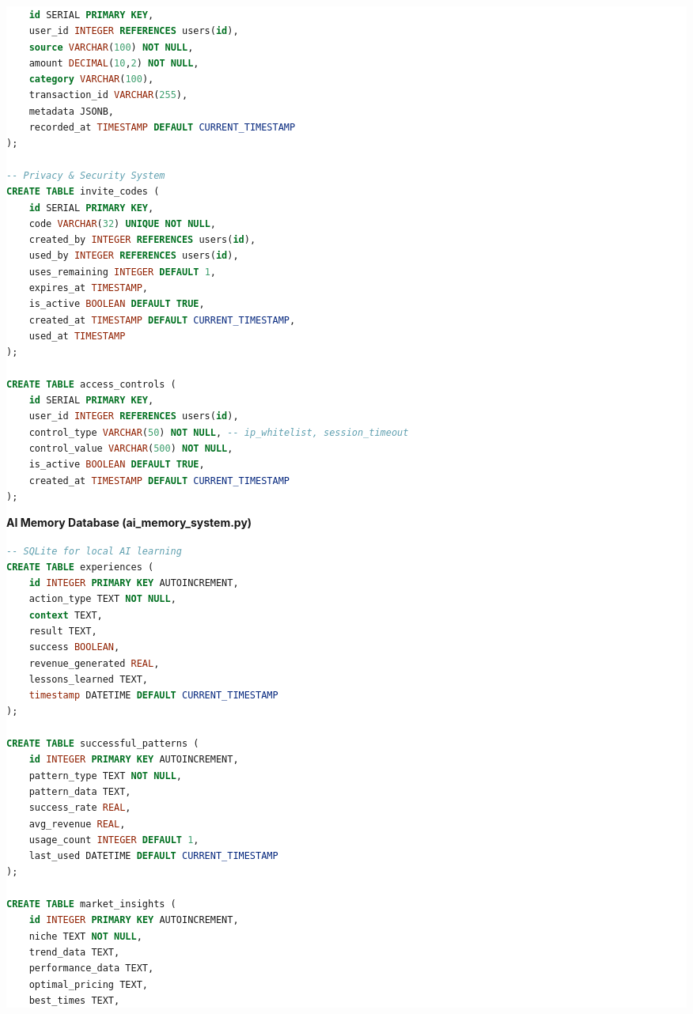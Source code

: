 ```sql
    id SERIAL PRIMARY KEY,
    user_id INTEGER REFERENCES users(id),
    source VARCHAR(100) NOT NULL,
    amount DECIMAL(10,2) NOT NULL,
    category VARCHAR(100),
    transaction_id VARCHAR(255),
    metadata JSONB,
    recorded_at TIMESTAMP DEFAULT CURRENT_TIMESTAMP
);

-- Privacy & Security System
CREATE TABLE invite_codes (
    id SERIAL PRIMARY KEY,
    code VARCHAR(32) UNIQUE NOT NULL,
    created_by INTEGER REFERENCES users(id),
    used_by INTEGER REFERENCES users(id),
    uses_remaining INTEGER DEFAULT 1,
    expires_at TIMESTAMP,
    is_active BOOLEAN DEFAULT TRUE,
    created_at TIMESTAMP DEFAULT CURRENT_TIMESTAMP,
    used_at TIMESTAMP
);

CREATE TABLE access_controls (
    id SERIAL PRIMARY KEY,
    user_id INTEGER REFERENCES users(id),
    control_type VARCHAR(50) NOT NULL, -- ip_whitelist, session_timeout
    control_value VARCHAR(500) NOT NULL,
    is_active BOOLEAN DEFAULT TRUE,
    created_at TIMESTAMP DEFAULT CURRENT_TIMESTAMP
);
```

**AI Memory Database (ai_memory_system.py)**
```sql
-- SQLite for local AI learning
CREATE TABLE experiences (
    id INTEGER PRIMARY KEY AUTOINCREMENT,
    action_type TEXT NOT NULL,
    context TEXT,
    result TEXT,
    success BOOLEAN,
    revenue_generated REAL,
    lessons_learned TEXT,
    timestamp DATETIME DEFAULT CURRENT_TIMESTAMP
);

CREATE TABLE successful_patterns (
    id INTEGER PRIMARY KEY AUTOINCREMENT,
    pattern_type TEXT NOT NULL,
    pattern_data TEXT,
    success_rate REAL,
    avg_revenue REAL,
    usage_count INTEGER DEFAULT 1,
    last_used DATETIME DEFAULT CURRENT_TIMESTAMP
);

CREATE TABLE market_insights (
    id INTEGER PRIMARY KEY AUTOINCREMENT,
    niche TEXT NOT NULL,
    trend_data TEXT,
    performance_data TEXT,
    optimal_pricing TEXT,
    best_times TEXT,
```